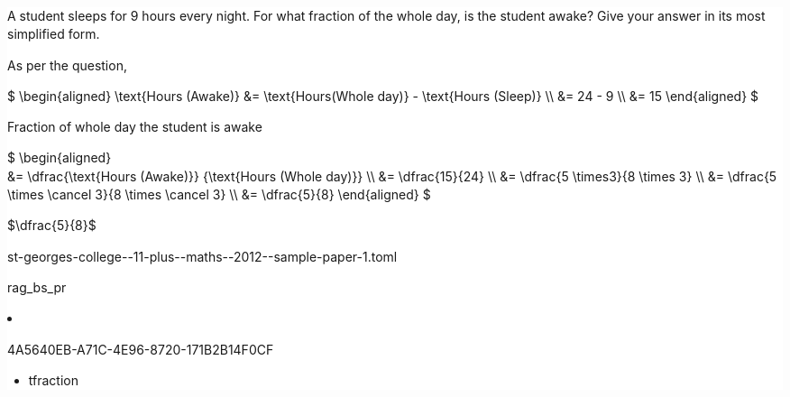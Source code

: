A student sleeps for $9 \ \text{hours}$ every night. For what fraction of the whole day, is the student awake? Give your answer in its most simplified form.

</div>
<div class='workings'>
<div class='working'>

As per the question,

$
\begin{aligned}
\text{Hours (Awake)} &= \text{Hours(Whole day)} - \text{Hours (Sleep)} \\\\
&= 24 - 9 \\\\
&= 15
\end{aligned}
$

Fraction of whole day the student is awake 

$
\begin{aligned}  
&= \dfrac{\text{Hours (Awake)}} {\text{Hours (Whole day)}} \\\\
&= \dfrac{15}{24} \\\\
&=  \dfrac{5 \times3}{8 \times 3} \\\\
&=  \dfrac{5 \times \cancel 3}{8 \times \cancel 3} \\\\
&=  \dfrac{5}{8}
\end{aligned}
$

</div>
</div>
<div class='answers'>
<div class='answer'>

$\dfrac{5}{8}$

</div>
</div>

</div>
</li>
</ul>
<div class='papername'>
<p>st-georges-college--11-plus--maths--2012--sample-paper-1.toml</p>
</div>
<div class='rag'>
<p>rag_bs_pr</p>
</div>
</div>
</li>
<li>
<div class='question_envelope rag_bs_pr question'>
<div class='uuid'>
<p>4A5640EB-A71C-4E96-8720-171B2B14F0CF</p>
</div>
<div class='topics'>
<ul>
<li>
tfraction
</li>
</ul>
</div>
<div class='question question'>
